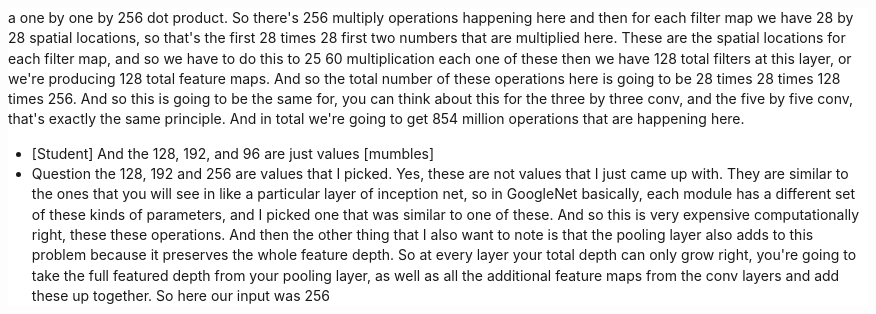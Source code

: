 a one by one by 256 dot product.
So there's 256 multiply
operations happening here
and then for each filter
map we have 28 by 28
spatial locations, so
that's the first 28 times 28
first two numbers that
are multiplied here.
These are the spatial
locations for each filter map,
and so we have to do this
to 25 60 multiplication
each one of these then
we have 128 total filters
at this layer, or we're
producing 128 total
feature maps.
And so the total number
of these operations here
is going to be 28 times 28
times 128 times 256.
And so this is going to be the same for,
you can think about this
for the three by three conv,
and the five by five conv,
that's exactly the same
principle.
And in total we're going to
get 854 million operations
that are happening here.
- [Student] And the 128,
192, and 96 are just values
[mumbles]
- Question the 128, 192 and
256 are values that I picked.
Yes, these are not values
that I just came up with.
They are similar to the
ones that you will see
in like a particular
layer of inception net,
so in GoogleNet basically,
each module has a different
set of these kinds of
parameters, and I picked one
that was similar to one of these.
And so this is very expensive
computationally right,
these these operations.
And then the other thing
that I also want to note
is that the pooling layer also
adds to this problem because
it preserves the whole feature depth.
So at every layer your total
depth can only grow right,
you're going to take
the full featured depth
from your pooling layer, as
well as all the additional
feature maps from the conv
layers and add these up together.
So here our input was 256